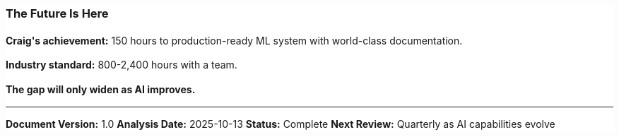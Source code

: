 ### The Future Is Here

**Craig's achievement:** 150 hours to production-ready ML system with world-class documentation.

**Industry standard:** 800-2,400 hours with a team.

**The gap will only widen as AI improves.**

---

**Document Version:** 1.0
**Analysis Date:** 2025-10-13
**Status:** Complete
**Next Review:** Quarterly as AI capabilities evolve

